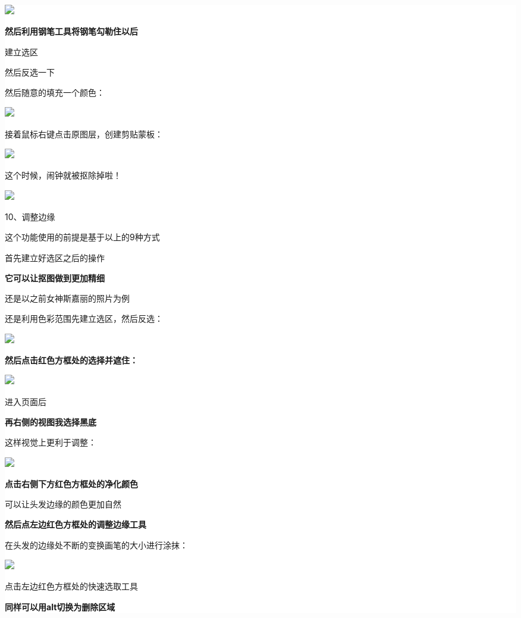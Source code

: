 ![](https://pic3.zhimg.com/v2-85df64fadd61190e17b12d095b373952_r.jpg)

**然后利用钢笔工具将钢笔勾勒住以后**

建立选区

然后反选一下

然后随意的填充一个颜色：

![](https://pic2.zhimg.com/v2-835892d62224a86cd3d1027e57dd1459_r.jpg)

接着鼠标右键点击原图层，创建剪贴蒙板：  

![](https://pic2.zhimg.com/v2-5d7daa0e91c0759c1319be5246d5f2b9_r.jpg)

这个时候，闹钟就被抠除掉啦！  

![](https://pic1.zhimg.com/v2-e04de8ec912fdeb48f0a05efa9cc3ea8_r.jpg)

10、调整边缘  

这个功能使用的前提是基于以上的9种方式

首先建立好选区之后的操作

**它可以让抠图做到更加精细**

还是以之前女神斯嘉丽的照片为例

还是利用色彩范围先建立选区，然后反选：

![](https://pic2.zhimg.com/v2-6259e1e346f4030876f6ce6c25a63eb1_r.jpg)

**然后点击红色方框处的选择并遮住：**  

![](https://pic1.zhimg.com/v2-bf5c57bb525b2a0c4d373393fa7630f8_r.jpg)

进入页面后

**再右侧的视图我选择黑底**

这样视觉上更利于调整：

![](https://pic1.zhimg.com/v2-2410271d34ed8fa6e69755dde400b990_r.jpg)

**点击右侧下方红色方框处的净化颜色**

可以让头发边缘的颜色更加自然

**然后点左边红色方框处的调整边缘工具**

在头发的边缘处不断的变换画笔的大小进行涂抹：

![](https://pic4.zhimg.com/v2-d0cfab954541ad1885c4a75b6ed5eb3b_r.jpg)

点击左边红色方框处的快速选取工具  

**同样可以用alt切换为删除区域**
